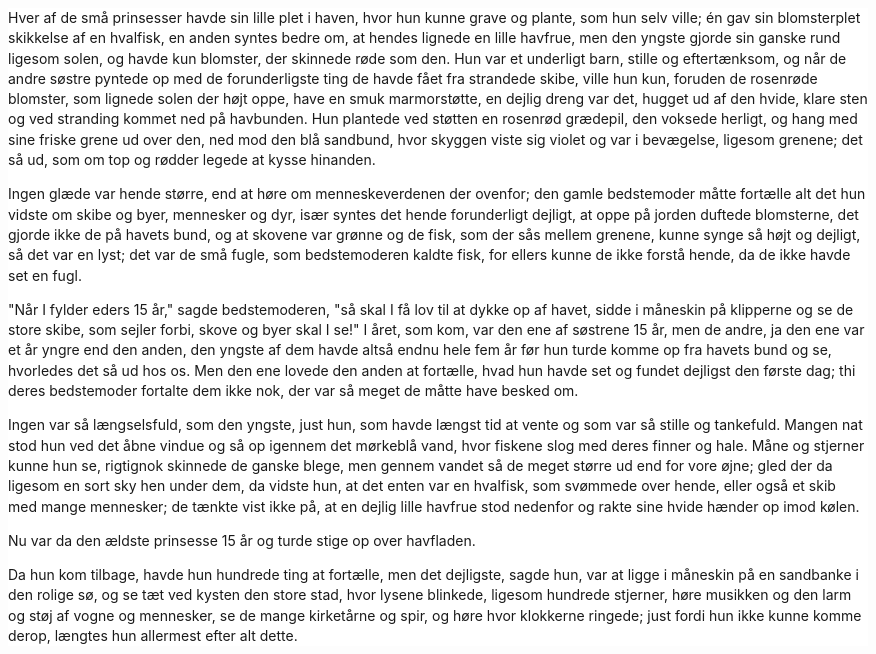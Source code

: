 
Hver af de små prinsesser havde sin lille plet i haven, hvor hun kunne
grave og plante, som hun selv ville; én gav sin blomsterplet skikkelse
af en hvalfisk, en anden syntes bedre om, at hendes lignede en lille
havfrue, men den yngste gjorde sin ganske rund ligesom solen, og havde
kun blomster, der skinnede røde som den. Hun var et underligt barn,
stille og eftertænksom, og når de andre søstre pyntede op med de
forunderligste ting de havde fået fra strandede skibe, ville hun kun,
foruden de rosenrøde blomster, som lignede solen der højt oppe, have en
smuk marmorstøtte, en dejlig dreng var det, hugget ud af den hvide,
klare sten og ved stranding kommet ned på havbunden. Hun plantede ved
støtten en rosenrød grædepil, den voksede herligt, og hang med sine
friske grene ud over den, ned mod den blå sandbund, hvor skyggen viste
sig violet og var i bevægelse, ligesom grenene; det så ud, som om top og
rødder legede at kysse hinanden.

Ingen glæde var hende større, end at høre om menneskeverdenen der
ovenfor; den gamle bedstemoder måtte fortælle alt det hun vidste om
skibe og byer, mennesker og dyr, især syntes det hende forunderligt
dejligt, at oppe på jorden duftede blomsterne, det gjorde ikke de på
havets bund, og at skovene var grønne og de fisk, som der sås mellem
grenene, kunne synge så højt og dejligt, så det var en lyst; det var de
små fugle, som bedstemoderen kaldte fisk, for ellers kunne de ikke
forstå hende, da de ikke havde set en fugl.

"Når I fylder eders 15 år," sagde bedstemoderen, "så skal I få lov
til at dykke op af havet, sidde i måneskin på klipperne og se de store
skibe, som sejler forbi, skove og byer skal I se!" I året, som kom, var
den ene af søstrene 15 år, men de andre, ja den ene var et år yngre end
den anden, den yngste af dem havde altså endnu hele fem år før hun turde
komme op fra havets bund og se, hvorledes det så ud hos os. Men den ene
lovede den anden at fortælle, hvad hun havde set og fundet dejligst den
første dag; thi deres bedstemoder fortalte dem ikke nok, der var så
meget de måtte have besked om.

Ingen var så længselsfuld, som den yngste, just hun, som havde længst
tid at vente og som var så stille og tankefuld. Mangen nat stod hun ved
det åbne vindue og så op igennem det mørkeblå vand, hvor fiskene slog
med deres finner og hale. Måne og stjerner kunne hun se, rigtignok
skinnede de ganske blege, men gennem vandet så de meget større ud end
for vore øjne; gled der da ligesom en sort sky hen under dem, da vidste
hun, at det enten var en hvalfisk, som svømmede over hende, eller også
et skib med mange mennesker; de tænkte vist ikke på, at en dejlig lille
havfrue stod nedenfor og rakte sine hvide hænder op imod kølen.

Nu var da den ældste prinsesse 15 år og turde stige op over havfladen.

Da hun kom tilbage, havde hun hundrede ting at fortælle, men det
dejligste, sagde hun, var at ligge i måneskin på en sandbanke i den
rolige sø, og se tæt ved kysten den store stad, hvor lysene blinkede,
ligesom hundrede stjerner, høre musikken og den larm og støj af vogne og
mennesker, se de mange kirketårne og spir, og høre hvor klokkerne
ringede; just fordi hun ikke kunne komme derop, længtes hun allermest
efter alt dette.
